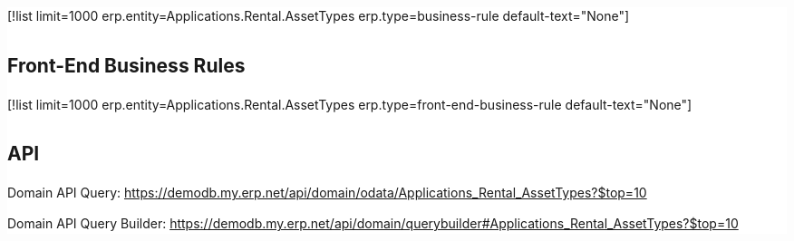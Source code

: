 [!list limit=1000 erp.entity=Applications.Rental.AssetTypes erp.type=business-rule default-text="None"]

## Front-End Business Rules

[!list limit=1000 erp.entity=Applications.Rental.AssetTypes erp.type=front-end-business-rule default-text="None"]

## API

Domain API Query:
<https://demodb.my.erp.net/api/domain/odata/Applications_Rental_AssetTypes?$top=10>

Domain API Query Builder:
<https://demodb.my.erp.net/api/domain/querybuilder#Applications_Rental_AssetTypes?$top=10>

